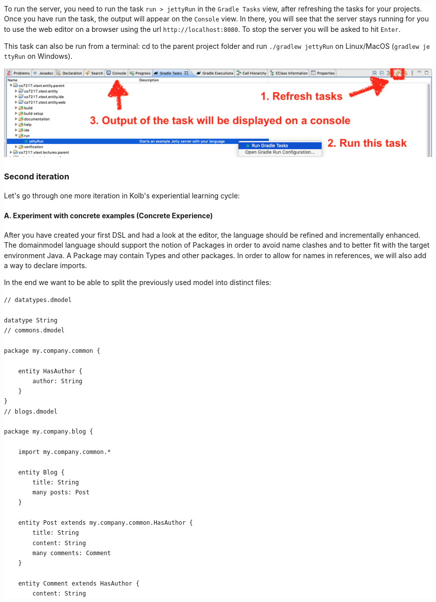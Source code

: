 To run the server, you need to run the task `run > jettyRun` in the `Gradle Tasks` view, after refreshing the tasks for your projects. Once you have run the task, the output will appear on the `Console` view. In there, you will see that the server stays running for you to use the web editor on a browser using the url `http://localhost:8080`. To stop the server you will be asked to hit `Enter`.

This task can also be run from a terminal: cd to the parent project folder and run `./gradlew jettyRun` on Linux/MacOS (`gradlew jettyRun` on Windows).

![](jettyServer.png)


### Second iteration

Let's go through one more iteration in Kolb's experiential learning cycle:

#### A. Experiment with concrete examples (Concrete Experience)

After you have created your first DSL and had a look at the editor, the language should be refined and incrementally enhanced. The domainmodel language should support the notion of Packages in order to avoid name clashes and to better fit with the target environment Java. A Package may contain Types and other packages. In order to allow for names in references, we will also add a way to declare imports.

In the end we want to be able to split the previously used model into distinct files:

```
// datatypes.dmodel
 
datatype String
// commons.dmodel
 
package my.company.common {
 
    entity HasAuthor {
        author: String
    }
}
// blogs.dmodel
 
package my.company.blog {
 
    import my.company.common.*
 
    entity Blog {
        title: String
        many posts: Post
    }
 
    entity Post extends my.company.common.HasAuthor {
        title: String
        content: String
        many comments: Comment
    }
 
    entity Comment extends HasAuthor {
        content: String
```